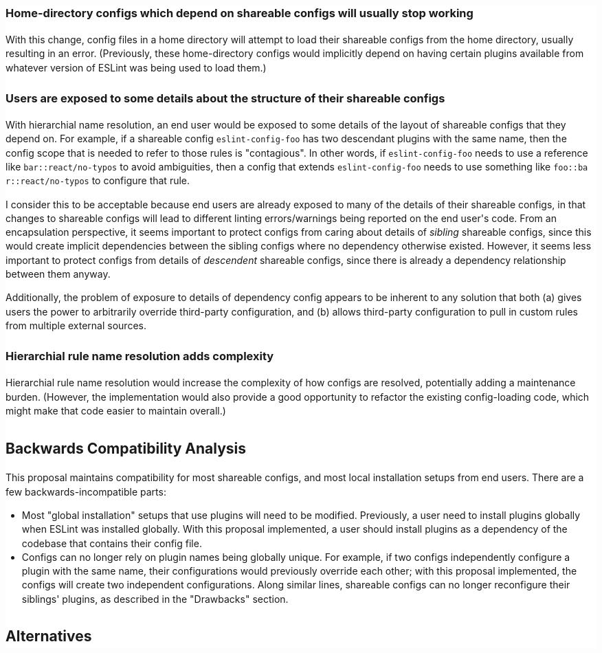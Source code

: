 ### Home-directory configs which depend on shareable configs will usually stop working

With this change, config files in a home directory will attempt to load their shareable configs from the home directory, usually resulting in an error. (Previously, these home-directory configs would implicitly depend on having certain plugins available from whatever version of ESLint was being used to load them.)

### Users are exposed to some details about the structure of their shareable configs

With hierarchial name resolution, an end user would be exposed to some details of the layout of shareable configs that they depend on. For example, if a shareable config `eslint-config-foo` has two descendant plugins with the same name, then the config scope that is needed to refer to those rules is "contagious". In other words, if `eslint-config-foo` needs to use a reference like `bar::react/no-typos` to avoid ambiguities, then a config that extends `eslint-config-foo` needs to use something like `foo::bar::react/no-typos` to configure that rule.

I consider this to be acceptable because end users are already exposed to many of the details of their shareable configs, in that changes to shareable configs will lead to different linting errors/warnings being reported on the end user's code. From an encapsulation perspective, it seems important to protect configs from caring about details of *sibling* shareable configs, since this would create implicit dependencies between the sibling configs where no dependency otherwise existed. However, it seems less important to protect configs from details of *descendent* shareable configs, since there is already a dependency relationship between them anyway.

Additionally, the problem of exposure to details of dependency config appears to be inherent to any solution that both (a) gives users the power to arbitrarily override third-party configuration, and (b) allows third-party configuration to pull in custom rules from multiple external sources.

### Hierarchial rule name resolution adds complexity

Hierarchial rule name resolution would increase the complexity of how configs are resolved, potentially adding a maintenance burden. (However, the implementation would also provide a good opportunity to refactor the existing config-loading code, which might make that code easier to maintain overall.)

## Backwards Compatibility Analysis

This proposal maintains compatibility for most shareable configs, and most local installation setups from end users. There are a few backwards-incompatible parts:

* Most "global installation" setups that use plugins will need to be modified. Previously, a user need to install plugins globally when ESLint was installed globally. With this proposal implemented, a user should install plugins as a dependency of the codebase that contains their config file.
* Configs can no longer rely on plugin names being globally unique. For example, if two configs independently configure a plugin with the same name, their configurations would previously override each other; with this proposal implemented, the configs will create two independent configurations. Along similar lines, shareable configs can no longer reconfigure their siblings' plugins, as described in the "Drawbacks" section.

## Alternatives

